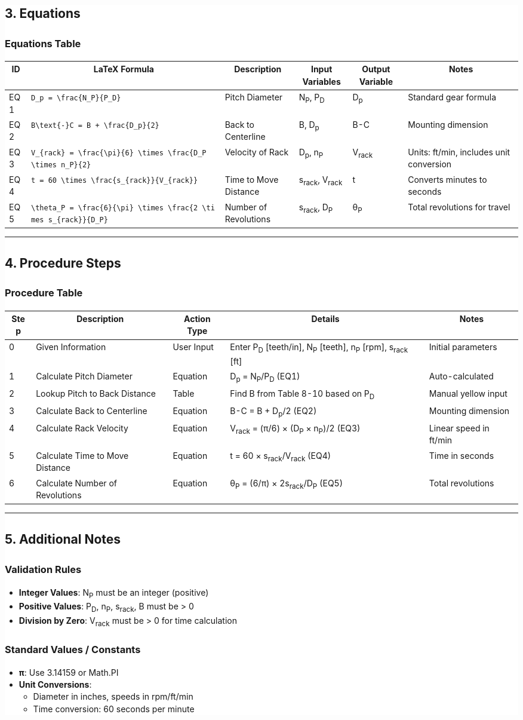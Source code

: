 
## 3. Equations

### Equations Table

| ID | LaTeX Formula | Description | Input Variables | Output Variable | Notes |
|----|---------------|-------------|-----------------|-----------------|-------|
| EQ1 | `D_p = \frac{N_P}{P_D}` | Pitch Diameter | N<sub>P</sub>, P<sub>D</sub> | D<sub>p</sub> | Standard gear formula |
| EQ2 | `B\text{-}C = B + \frac{D_p}{2}` | Back to Centerline | B, D<sub>p</sub> | B-C | Mounting dimension |
| EQ3 | `V_{rack} = \frac{\pi}{6} \times \frac{D_P \times n_P}{2}` | Velocity of Rack | D<sub>p</sub>, n<sub>P</sub> | V<sub>rack</sub> | Units: ft/min, includes unit conversion |
| EQ4 | `t = 60 \times \frac{s_{rack}}{V_{rack}}` | Time to Move Distance | s<sub>rack</sub>, V<sub>rack</sub> | t | Converts minutes to seconds |
| EQ5 | `\theta_P = \frac{6}{\pi} \times \frac{2 \times s_{rack}}{D_P}` | Number of Revolutions | s<sub>rack</sub>, D<sub>P</sub> | θ<sub>P</sub> | Total revolutions for travel |

---

## 4. Procedure Steps

### Procedure Table

| Step | Description | Action Type | Details | Notes |
|------|-------------|-------------|---------|-------|
| 0 | Given Information | User Input | Enter P<sub>D</sub> [teeth/in], N<sub>P</sub> [teeth], n<sub>P</sub> [rpm], s<sub>rack</sub> [ft] | Initial parameters |
| 1 | Calculate Pitch Diameter | Equation | D<sub>p</sub> = N<sub>P</sub>/P<sub>D</sub> (EQ1) | Auto-calculated |
| 2 | Lookup Pitch to Back Distance | Table | Find B from Table 8-10 based on P<sub>D</sub> | Manual yellow input |
| 3 | Calculate Back to Centerline | Equation | B-C = B + D<sub>p</sub>/2 (EQ2) | Mounting dimension |
| 4 | Calculate Rack Velocity | Equation | V<sub>rack</sub> = (π/6) × (D<sub>P</sub> × n<sub>P</sub>)/2 (EQ3) | Linear speed in ft/min |
| 5 | Calculate Time to Move Distance | Equation | t = 60 × s<sub>rack</sub>/V<sub>rack</sub> (EQ4) | Time in seconds |
| 6 | Calculate Number of Revolutions | Equation | θ<sub>P</sub> = (6/π) × 2s<sub>rack</sub>/D<sub>P</sub> (EQ5) | Total revolutions |

---

## 5. Additional Notes

### Validation Rules
- **Integer Values**: N<sub>P</sub> must be an integer (positive)
- **Positive Values**: P<sub>D</sub>, n<sub>P</sub>, s<sub>rack</sub>, B must be > 0
- **Division by Zero**: V<sub>rack</sub> must be > 0 for time calculation

### Standard Values / Constants
- **π**: Use 3.14159 or Math.PI
- **Unit Conversions**:
  - Diameter in inches, speeds in rpm/ft/min
  - Time conversion: 60 seconds per minute
